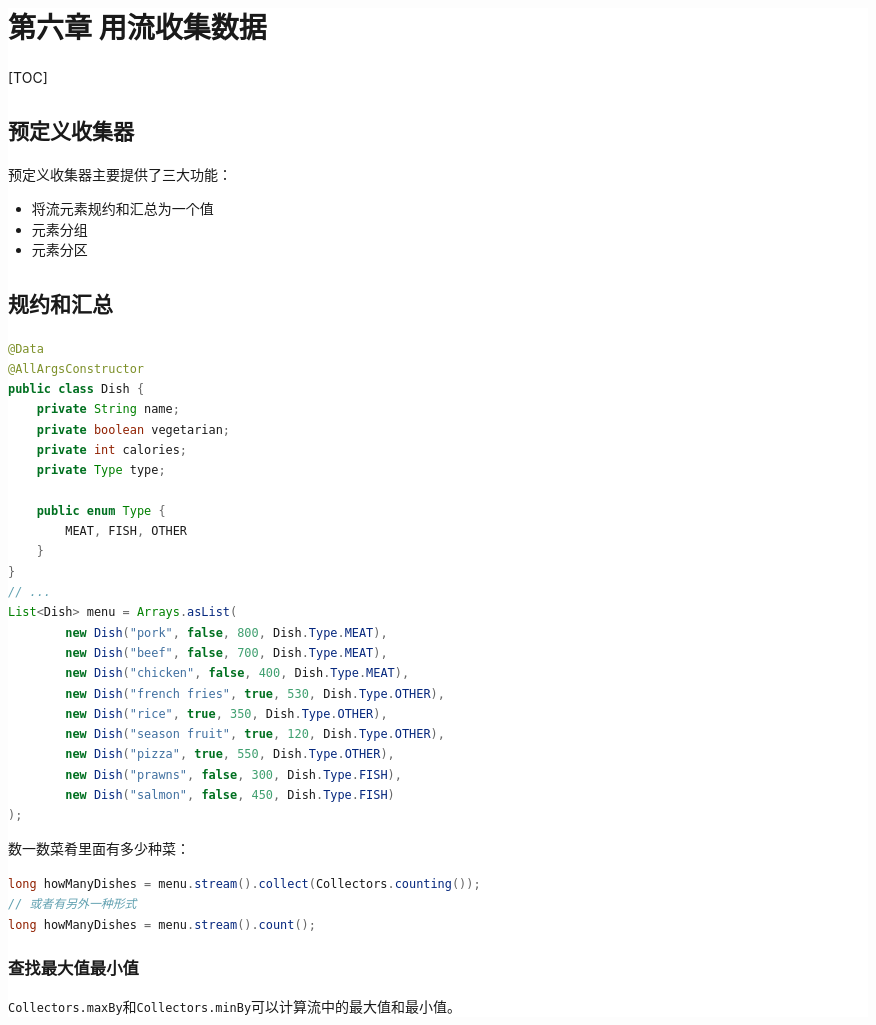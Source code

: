 # 第六章 用流收集数据

[TOC]

## 预定义收集器

预定义收集器主要提供了三大功能：

- 将流元素规约和汇总为一个值
- 元素分组
- 元素分区

## 规约和汇总

```java
@Data
@AllArgsConstructor
public class Dish {
    private String name;
    private boolean vegetarian;
    private int calories;
    private Type type;

    public enum Type {
        MEAT, FISH, OTHER
    }
}
// ... 
List<Dish> menu = Arrays.asList(
        new Dish("pork", false, 800, Dish.Type.MEAT),
        new Dish("beef", false, 700, Dish.Type.MEAT),
        new Dish("chicken", false, 400, Dish.Type.MEAT),
        new Dish("french fries", true, 530, Dish.Type.OTHER),
        new Dish("rice", true, 350, Dish.Type.OTHER),
        new Dish("season fruit", true, 120, Dish.Type.OTHER),
        new Dish("pizza", true, 550, Dish.Type.OTHER),
        new Dish("prawns", false, 300, Dish.Type.FISH),
        new Dish("salmon", false, 450, Dish.Type.FISH)
);
```

数一数菜肴里面有多少种菜：

```java
long howManyDishes = menu.stream().collect(Collectors.counting());
// 或者有另外一种形式
long howManyDishes = menu.stream().count();
```

### 查找最大值最小值

`Collectors.maxBy`和`Collectors.minBy`可以计算流中的最大值和最小值。
